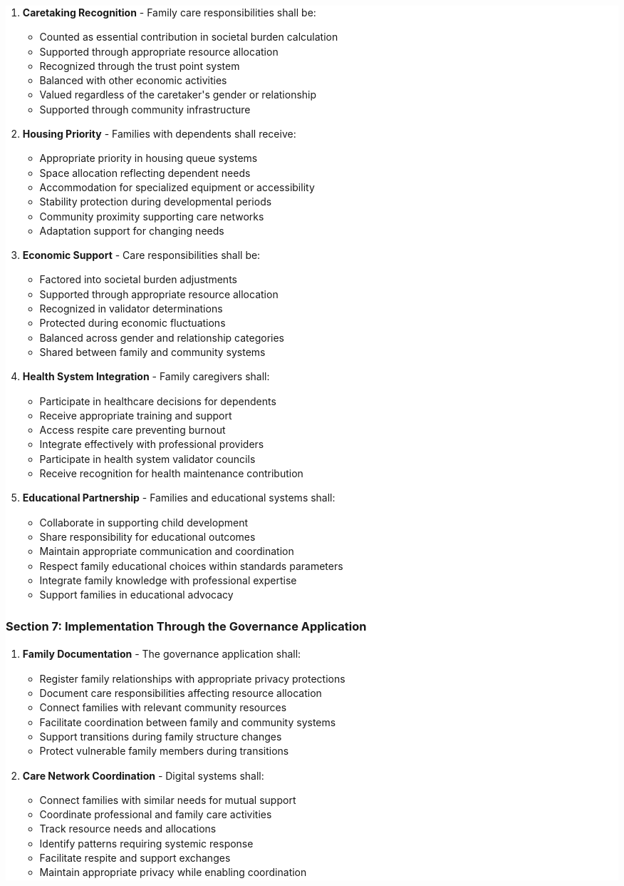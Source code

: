 1. **Caretaking Recognition** - Family care responsibilities shall be:
   - Counted as essential contribution in societal burden calculation
   - Supported through appropriate resource allocation
   - Recognized through the trust point system
   - Balanced with other economic activities
   - Valued regardless of the caretaker's gender or relationship
   - Supported through community infrastructure

2. **Housing Priority** - Families with dependents shall receive:
   - Appropriate priority in housing queue systems
   - Space allocation reflecting dependent needs
   - Accommodation for specialized equipment or accessibility
   - Stability protection during developmental periods
   - Community proximity supporting care networks
   - Adaptation support for changing needs

3. **Economic Support** - Care responsibilities shall be:
   - Factored into societal burden adjustments
   - Supported through appropriate resource allocation
   - Recognized in validator determinations
   - Protected during economic fluctuations
   - Balanced across gender and relationship categories
   - Shared between family and community systems

4. **Health System Integration** - Family caregivers shall:
   - Participate in healthcare decisions for dependents
   - Receive appropriate training and support
   - Access respite care preventing burnout
   - Integrate effectively with professional providers
   - Participate in health system validator councils
   - Receive recognition for health maintenance contribution

5. **Educational Partnership** - Families and educational systems shall:
   - Collaborate in supporting child development
   - Share responsibility for educational outcomes
   - Maintain appropriate communication and coordination
   - Respect family educational choices within standards parameters
   - Integrate family knowledge with professional expertise
   - Support families in educational advocacy

### Section 7: Implementation Through the Governance Application

1. **Family Documentation** - The governance application shall:
   - Register family relationships with appropriate privacy protections
   - Document care responsibilities affecting resource allocation
   - Connect families with relevant community resources
   - Facilitate coordination between family and community systems
   - Support transitions during family structure changes
   - Protect vulnerable family members during transitions

2. **Care Network Coordination** - Digital systems shall:
   - Connect families with similar needs for mutual support
   - Coordinate professional and family care activities
   - Track resource needs and allocations
   - Identify patterns requiring systemic response
   - Facilitate respite and support exchanges
   - Maintain appropriate privacy while enabling coordination
